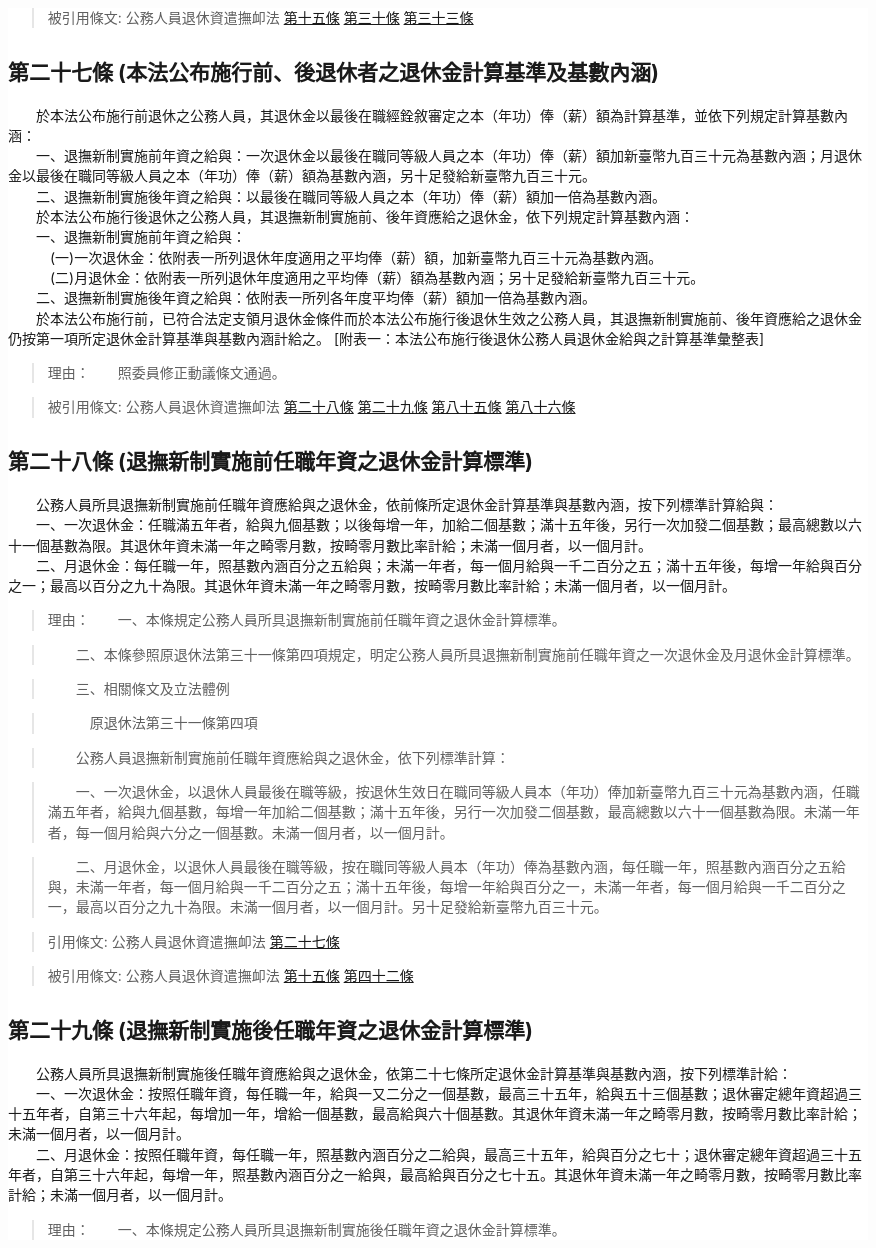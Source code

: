 > 被引用條文: 公務人員退休資遣撫卹法 [第十五條](../../考試/退休撫卹/公務人員退休資遣撫卹法.md#第十五條-再任人員退休金與資遣給與之上限及其相關規定) [第三十條](../../考試/退休撫卹/公務人員退休資遣撫卹法.md#第三十條-擇領退休金種類之條件) [第三十三條](../../考試/退休撫卹/公務人員退休資遣撫卹法.md#第三十三條-危勞職務者自願退休之退休金發給事宜)



第二十七條 (本法公布施行前、後退休者之退休金計算基準及基數內涵)
---------------------------------------------------------------
　　於本法公布施行前退休之公務人員，其退休金以最後在職經銓敘審定之本（年功）俸（薪）額為計算基準，並依下列規定計算基數內涵：  
　　一、退撫新制實施前年資之給與：一次退休金以最後在職同等級人員之本（年功）俸（薪）額加新臺幣九百三十元為基數內涵；月退休金以最後在職同等級人員之本（年功）俸（薪）額為基數內涵，另十足發給新臺幣九百三十元。  
　　二、退撫新制實施後年資之給與：以最後在職同等級人員之本（年功）俸（薪）額加一倍為基數內涵。  
　　於本法公布施行後退休之公務人員，其退撫新制實施前、後年資應給之退休金，依下列規定計算基數內涵：  
　　一、退撫新制實施前年資之給與：  
　　　(一)一次退休金：依附表一所列退休年度適用之平均俸（薪）額，加新臺幣九百三十元為基數內涵。  
　　　(二)月退休金：依附表一所列退休年度適用之平均俸（薪）額為基數內涵；另十足發給新臺幣九百三十元。  
　　二、退撫新制實施後年資之給與：依附表一所列各年度平均俸（薪）額加一倍為基數內涵。  
　　於本法公布施行前，已符合法定支領月退休金條件而於本法公布施行後退休生效之公務人員，其退撫新制實施前、後年資應給之退休金仍按第一項所定退休金計算基準與基數內涵計給之。 [附表一：本法公布施行後退休公務人員退休金給與之計算基準彙整表]  
> 理由：　　照委員修正動議條文通過。

> 被引用條文: 公務人員退休資遣撫卹法 [第二十八條](../../考試/退休撫卹/公務人員退休資遣撫卹法.md#第二十八條-退撫新制實施前任職年資之退休金計算標準) [第二十九條](../../考試/退休撫卹/公務人員退休資遣撫卹法.md#第二十九條-退撫新制實施後任職年資之退休金計算標準) [第八十五條](../../考試/退休撫卹/公務人員退休資遣撫卹法.md#第八十五條-請領保留年資給與之規定) [第八十六條](../../考試/退休撫卹/公務人員退休資遣撫卹法.md#第八十六條-併計年資成就請領月退休金之規定)



第二十八條 (退撫新制實施前任職年資之退休金計算標準)
---------------------------------------------------
　　公務人員所具退撫新制實施前任職年資應給與之退休金，依前條所定退休金計算基準與基數內涵，按下列標準計算給與：  
　　一、一次退休金：任職滿五年者，給與九個基數；以後每增一年，加給二個基數；滿十五年後，另行一次加發二個基數；最高總數以六十一個基數為限。其退休年資未滿一年之畸零月數，按畸零月數比率計給；未滿一個月者，以一個月計。  
　　二、月退休金：每任職一年，照基數內涵百分之五給與；未滿一年者，每一個月給與一千二百分之五；滿十五年後，每增一年給與百分之一；最高以百分之九十為限。其退休年資未滿一年之畸零月數，按畸零月數比率計給；未滿一個月者，以一個月計。  
> 理由：　　一、本條規定公務人員所具退撫新制實施前任職年資之退休金計算標準。

> 　　二、本條參照原退休法第三十一條第四項規定，明定公務人員所具退撫新制實施前任職年資之一次退休金及月退休金計算標準。

> 　　三、相關條文及立法體例

> 　　　原退休法第三十一條第四項

> 　　公務人員退撫新制實施前任職年資應給與之退休金，依下列標準計算：

> 　　一、一次退休金，以退休人員最後在職等級，按退休生效日在職同等級人員本（年功）俸加新臺幣九百三十元為基數內涵，任職滿五年者，給與九個基數，每增一年加給二個基數；滿十五年後，另行一次加發二個基數，最高總數以六十一個基數為限。未滿一年者，每一個月給與六分之一個基數。未滿一個月者，以一個月計。

> 　　二、月退休金，以退休人員最後在職等級，按在職同等級人員本（年功）俸為基數內涵，每任職一年，照基數內涵百分之五給與，未滿一年者，每一個月給與一千二百分之五；滿十五年後，每增一年給與百分之一，未滿一年者，每一個月給與一千二百分之一，最高以百分之九十為限。未滿一個月者，以一個月計。另十足發給新臺幣九百三十元。

> 引用條文: 公務人員退休資遣撫卹法 [第二十七條](../../考試/退休撫卹/公務人員退休資遣撫卹法.md#第二十七條-本法公布施行前、後退休者之退休金計算基準及基數內涵)

> 被引用條文: 公務人員退休資遣撫卹法 [第十五條](../../考試/退休撫卹/公務人員退休資遣撫卹法.md#第十五條-再任人員退休金與資遣給與之上限及其相關規定) [第四十二條](../../考試/退休撫卹/公務人員退休資遣撫卹法.md#第四十二條-資遣給與標準)



第二十九條 (退撫新制實施後任職年資之退休金計算標準)
---------------------------------------------------
　　公務人員所具退撫新制實施後任職年資應給與之退休金，依第二十七條所定退休金計算基準與基數內涵，按下列標準計給：  
　　一、一次退休金：按照任職年資，每任職一年，給與一又二分之一個基數，最高三十五年，給與五十三個基數；退休審定總年資超過三十五年者，自第三十六年起，每增加一年，增給一個基數，最高給與六十個基數。其退休年資未滿一年之畸零月數，按畸零月數比率計給；未滿一個月者，以一個月計。  
　　二、月退休金：按照任職年資，每任職一年，照基數內涵百分之二給與，最高三十五年，給與百分之七十；退休審定總年資超過三十五年者，自第三十六年起，每增一年，照基數內涵百分之一給與，最高給與百分之七十五。其退休年資未滿一年之畸零月數，按畸零月數比率計給；未滿一個月者，以一個月計。  
> 理由：　　一、本條規定公務人員所具退撫新制實施後任職年資之退休金計算標準。
